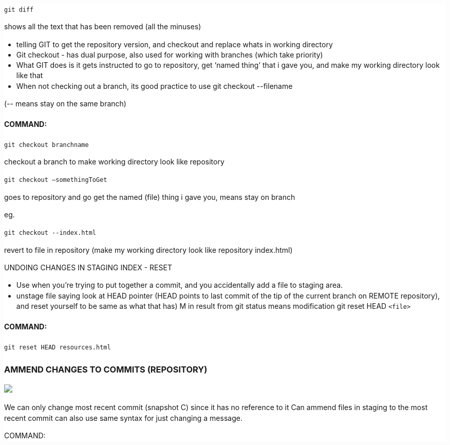 ```
git diff
```

shows all the text that has been removed (all the minuses)

- telling GIT to get the repository version, and checkout and replace whats in working directory
- Git checkout - has dual purpose, also used for working with branches (which take priority)
- What GIT does is it gets instructed to go to repository, get ‘named thing’ that i gave you, and make my working directory look like that
- When not checking out a branch, its good practice to use git checkout --filename

(-- means stay on the same branch)

#### COMMAND:

```
git checkout branchname
```

checkout a branch to make working directory look like repository

```
git checkout —somethingToGet
```

goes to repository and go get the named (file) thing i gave you, means stay on branch

eg.

```
git checkout --index.html
```

revert to file in repository (make my working directory look like repository index.html)

UNDOING CHANGES IN STAGING INDEX - RESET

- Use when you’re trying to put together a commit, and you accidentally add a file to staging area.
- unstage file saying look at HEAD pointer (HEAD points to last commit of the tip of the current branch on REMOTE repository),
  and reset yourself to be same as what that has)
  M in result from git status means modification
  git reset HEAD `<file>`

#### COMMAND:

```
git reset HEAD resources.html
```

### AMMEND CHANGES TO COMMITS (REPOSITORY)

![](https://github.com/clarklindeveloper/notes/blob/master/assets/git/Pasted_Graphic_02.jpg?raw=true)

We can only change most recent commit (snapshot C) since it has no reference to it
Can ammend files in staging to the most recent commit can also use same syntax for just changing a message.

COMMAND:
